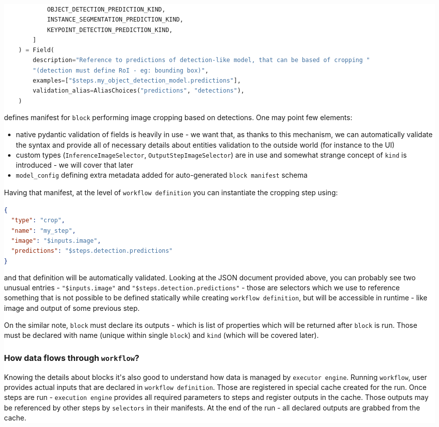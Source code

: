 ```python
            OBJECT_DETECTION_PREDICTION_KIND,
            INSTANCE_SEGMENTATION_PREDICTION_KIND,
            KEYPOINT_DETECTION_PREDICTION_KIND,
        ]
    ) = Field(
        description="Reference to predictions of detection-like model, that can be based of cropping "
        "(detection must define RoI - eg: bounding box)",
        examples=["$steps.my_object_detection_model.predictions"],
        validation_alias=AliasChoices("predictions", "detections"),
    )
```
defines manifest for `block` performing image cropping based on detections. One may point few elements:
* native pydantic validation of fields is heavily in use - we want that, as thanks to this mechanism, 
we can automatically validate the syntax and provide all of necessary details about entities validation
to the outside world (for instance to the UI)
* custom types (`InferenceImageSelector`, `OutputStepImageSelector`) are in use and somewhat strange 
concept of `kind` is introduced - we will cover that later
* `model_config` defining extra metadata added for auto-generated `block manifest` schema

Having that manifest, at the level of `workflow definition` you can instantiate the cropping step using:
```json
{
  "type": "crop",
  "name": "my_step",
  "image": "$inputs.image",
  "predictions": "$steps.detection.predictions"
}
```
and that definition will be automatically validated. Looking at the JSON document provided above, 
you can probably see two unusual entries - `"$inputs.image"` and `"$steps.detection.predictions"` - 
those are selectors which we use to reference something that is not possible to be defined statically
while creating `workflow definition`, but will be accessible in runtime - like image and output 
of some previous step.

On the similar note, `block` must declare its outputs - which is list of properties which will be
returned after `block` is run. Those must be declared with name (unique within single `block`) and `kind`
(which will be covered later).

### How data flows through `workflow`?

Knowing the details about blocks it's also good to understand how data is managed by `executor engine`. 
Running `workflow`, user provides actual inputs that are declared in `workflow definition`. Those are 
registered in special cache created for the run. Once steps are run - `execution engine` provides 
all required parameters to steps and register outputs in the cache. Those outputs may be referenced
by other steps by `selectors` in their manifests. At the end of the run - all declared outputs are 
grabbed from the cache.
